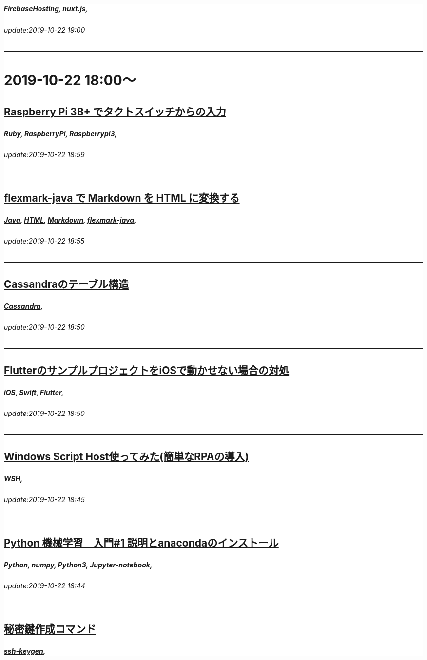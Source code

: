 ##### [FirebaseHosting](https://qiita.com/tags/FirebaseHosting), [nuxt.js](https://qiita.com/tags/nuxt.js), 
###### update:2019-10-22 19:00
---




# 2019-10-22 18:00～
## [Raspberry Pi 3B+ でタクトスイッチからの入力](https://qiita.com/bakachou/items/ceffb367d572f4d04fda)
##### [Ruby](https://qiita.com/tags/Ruby), [RaspberryPi](https://qiita.com/tags/RaspberryPi), [Raspberrypi3](https://qiita.com/tags/Raspberrypi3), 
###### update:2019-10-22 18:59
---
## [flexmark-java で Markdown を HTML に変換する](https://qiita.com/niwasawa/items/5595c2fdbfb943c4cb96)
##### [Java](https://qiita.com/tags/Java), [HTML](https://qiita.com/tags/HTML), [Markdown](https://qiita.com/tags/Markdown), [flexmark-java](https://qiita.com/tags/flexmark-java), 
###### update:2019-10-22 18:55
---
## [Cassandraのテーブル構造 ](https://qiita.com/xacknack/items/2a5819224191426f7be3)
##### [Cassandra](https://qiita.com/tags/Cassandra), 
###### update:2019-10-22 18:50
---
## [FlutterのサンプルプロジェクトをiOSで動かせない場合の対処](https://qiita.com/kasa_le/items/9ee54a53b8eeb7581cd7)
##### [iOS](https://qiita.com/tags/iOS), [Swift](https://qiita.com/tags/Swift), [Flutter](https://qiita.com/tags/Flutter), 
###### update:2019-10-22 18:50
---
## [Windows Script Host使ってみた(簡単なRPAの導入)](https://qiita.com/shibafu/items/ed7483746e832d222980)
##### [WSH](https://qiita.com/tags/WSH), 
###### update:2019-10-22 18:45
---
## [Python 機械学習　入門#1 説明とanacondaのインストール](https://qiita.com/Lou-vtu/items/ab6e83ae085e1c753546)
##### [Python](https://qiita.com/tags/Python), [numpy](https://qiita.com/tags/numpy), [Python3](https://qiita.com/tags/Python3), [Jupyter-notebook](https://qiita.com/tags/Jupyter-notebook), 
###### update:2019-10-22 18:44
---
## [秘密鍵作成コマンド](https://qiita.com/hirose504@github/items/8c8fa6706d9cd257c7ab)
##### [ssh-keygen](https://qiita.com/tags/ssh-keygen), 